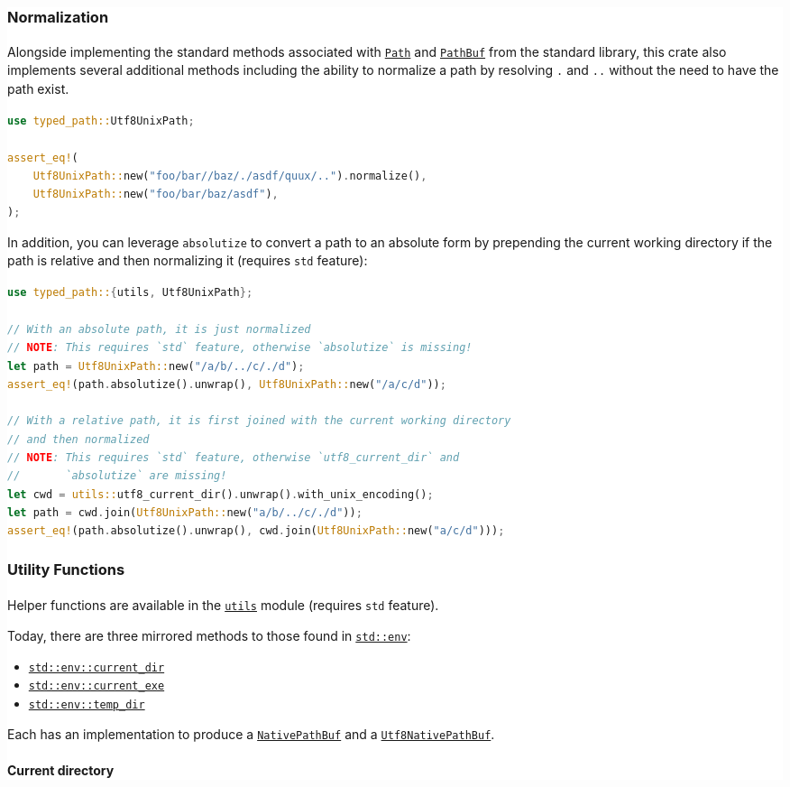 ### Normalization

Alongside implementing the standard methods associated with [`Path`][StdPath]
and [`PathBuf`][StdPathBuf] from the standard library, this crate also
implements several additional methods including the ability to normalize a path
by resolving `.` and `..` without the need to have the path exist.


```rust
use typed_path::Utf8UnixPath;

assert_eq!(
    Utf8UnixPath::new("foo/bar//baz/./asdf/quux/..").normalize(),
    Utf8UnixPath::new("foo/bar/baz/asdf"),
);
```

In addition, you can leverage `absolutize` to convert a path to an absolute
form by prepending the current working directory if the path is relative and
then normalizing it (requires `std` feature):

```rust
use typed_path::{utils, Utf8UnixPath};

// With an absolute path, it is just normalized
// NOTE: This requires `std` feature, otherwise `absolutize` is missing!
let path = Utf8UnixPath::new("/a/b/../c/./d");
assert_eq!(path.absolutize().unwrap(), Utf8UnixPath::new("/a/c/d"));

// With a relative path, it is first joined with the current working directory
// and then normalized
// NOTE: This requires `std` feature, otherwise `utf8_current_dir` and
//       `absolutize` are missing!
let cwd = utils::utf8_current_dir().unwrap().with_unix_encoding();
let path = cwd.join(Utf8UnixPath::new("a/b/../c/./d"));
assert_eq!(path.absolutize().unwrap(), cwd.join(Utf8UnixPath::new("a/c/d")));
```

### Utility Functions

Helper functions are available in the [`utils`][utils] module (requires `std`
feature).

Today, there are three mirrored methods to those found in
[`std::env`](https://doc.rust-lang.org/std/env/index.html):

- [`std::env::current_dir`](https://doc.rust-lang.org/std/env/fn.current_dir.html)
- [`std::env::current_exe`](https://doc.rust-lang.org/std/env/fn.current_exe.html)
- [`std::env::temp_dir`](https://doc.rust-lang.org/std/env/fn.temp_dir.html)

Each has an implementation to produce a [`NativePathBuf`][NativePathBuf] and a
[`Utf8NativePathBuf`][Utf8NativePathBuf].

#### Current directory


[crates_img]: https://img.shields.io/crates/v/typed-path.svg
[crates_lnk]: https://crates.io/crates/typed-path
[doc_img]: https://docs.rs/typed-path/badge.svg
[doc_lnk]: https://docs.rs/typed-path
[ci_img]: https://github.com/chipsenkbeil/typed-path/actions/workflows/ci.yml/badge.svg
[ci_lnk]: https://github.com/chipsenkbeil/typed-path/actions/workflows/ci.yml
[rustc_img]: https://img.shields.io/badge/rustc_1.58.1+-lightgray.svg
[rustc_lnk]: https://blog.rust-lang.org/2022/01/20/Rust-1.58.1.html
[apache-license]: http://www.apache.org/licenses/LICENSE-2.0
[mit-license]: http://opensource.org/licenses/MIT
[StdPath]: https://doc.rust-lang.org/std/path/struct.Path.html
[StdPathBuf]: https://doc.rust-lang.org/std/path/struct.PathBuf.html
[Path]: https://docs.rs/typed-path/latest/typed_path/struct.Path.html
[PathBuf]: https://docs.rs/typed-path/latest/typed_path/struct.PathBuf.html
[Utf8Path]: https://docs.rs/typed-path/latest/typed_path/struct.Utf8Path.html
[Utf8PathBuf]: https://docs.rs/typed-path/latest/typed_path/struct.Utf8PathBuf.html
[UnixPath]: https://docs.rs/typed-path/latest/typed_path/type.UnixPath.html
[UnixPathBuf]: https://docs.rs/typed-path/latest/typed_path/type.UnixPathBuf.html
[Utf8UnixPath]: https://docs.rs/typed-path/latest/typed_path/type.Utf8UnixPath.html
[Utf8UnixPathBuf]: https://docs.rs/typed-path/latest/typed_path/type.Utf8UnixPathBuf.html
[WindowsPath]: https://docs.rs/typed-path/latest/typed_path/type.WindowsPath.html
[WindowsPathBuf]: https://docs.rs/typed-path/latest/typed_path/type.WindowsPathBuf.html
[Utf8WindowsPath]: https://docs.rs/typed-path/latest/typed_path/type.Utf8WindowsPath.html
[Utf8WindowsPathBuf]: https://docs.rs/typed-path/latest/typed_path/type.Utf8WindowsPathBuf.html
[TypedPath]: https://docs.rs/typed-path/latest/typed_path/enum.TypedPath.html
[TypedPathBuf]: https://docs.rs/typed-path/latest/typed_path/enum.TypedPathBuf.html
[Utf8TypedPath]: https://docs.rs/typed-path/latest/typed_path/enum.Utf8TypedPath.html
[Utf8TypedPathBuf]: https://docs.rs/typed-path/latest/typed_path/enum.Utf8TypedPathBuf.html
[NativePathBuf]: https://docs.rs/typed-path/latest/typed_path/type.NativePathBuf.html
[Utf8NativePathBuf]: https://docs.rs/typed-path/latest/typed_path/type.Utf8NativePathBuf.html
[utils]: https://docs.rs/typed-path/latest/typed_path/utils/index.html